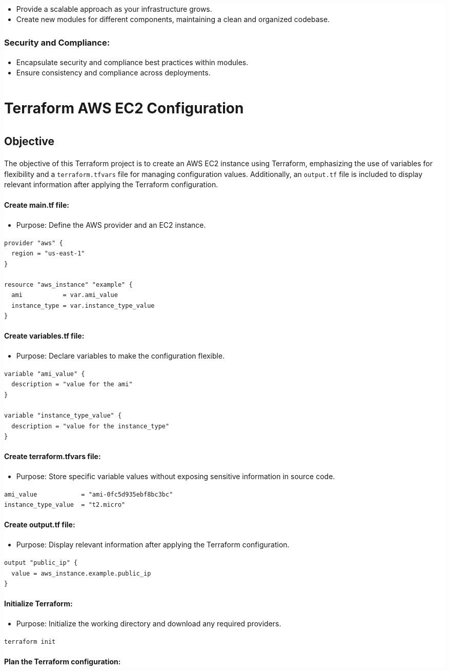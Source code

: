 - Provide a scalable approach as your infrastructure grows.
- Create new modules for different components, maintaining a clean and organized codebase.

### Security and Compliance:

- Encapsulate security and compliance best practices within modules.
- Ensure consistency and compliance across deployments.


# Terraform AWS EC2 Configuration

## Objective

The objective of this Terraform project is to create an AWS EC2 instance using Terraform, emphasizing the use of variables for flexibility and a `terraform.tfvars` file for managing configuration values. Additionally, an `output.tf` file is included to display relevant information after applying the Terraform configuration.

#### Create main.tf file:

- Purpose: Define the AWS provider and an EC2 instance.
```
provider "aws" {
  region = "us-east-1"
}

resource "aws_instance" "example" {
  ami           = var.ami_value
  instance_type = var.instance_type_value
}
```
#### Create variables.tf file:

- Purpose: Declare variables to make the configuration flexible.
```
variable "ami_value" {
  description = "value for the ami"
}

variable "instance_type_value" {
  description = "value for the instance_type"
}
```

#### Create terraform.tfvars file:

- Purpose: Store specific variable values without exposing sensitive information in source code.
```
ami_value            = "ami-0fc5d935ebf8bc3bc"
instance_type_value  = "t2.micro"
```

#### Create output.tf file:
- Purpose: Display relevant information after applying the Terraform configuration.
```
output "public_ip" {
  value = aws_instance.example.public_ip
}
```
#### Initialize Terraform:
- Purpose: Initialize the working directory and download any required providers.
```
terraform init
```
#### Plan the Terraform configuration: